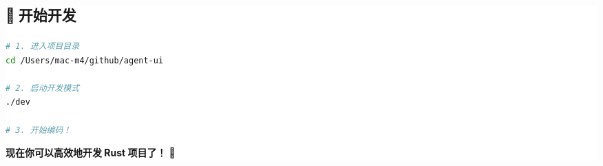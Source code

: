 ## 🎉 开始开发

```bash
# 1. 进入项目目录
cd /Users/mac-m4/github/agent-ui

# 2. 启动开发模式
./dev

# 3. 开始编码！
```

**现在你可以高效地开发 Rust 项目了！** 🚀

